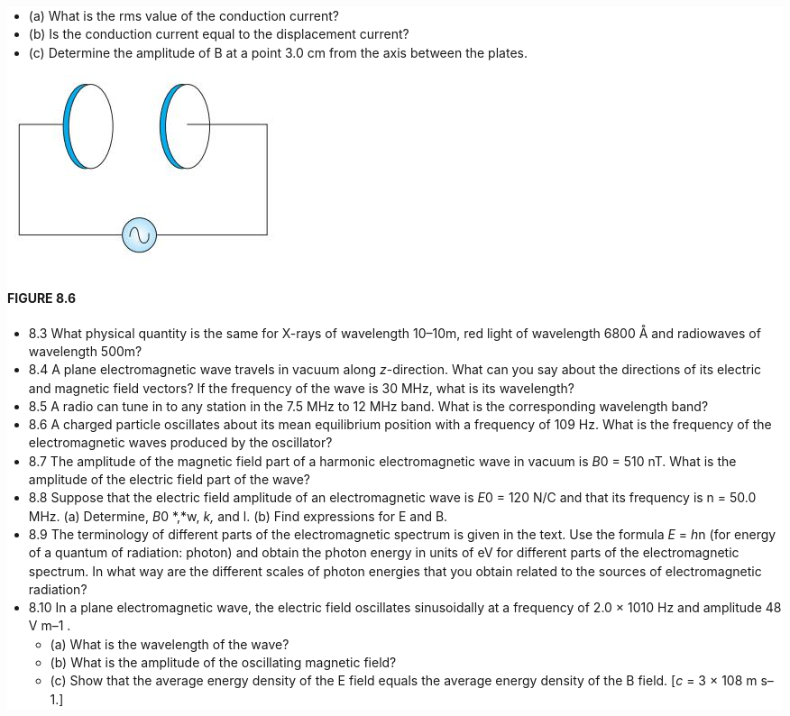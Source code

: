 - (a) What is the rms value of the conduction current?
- (b) Is the conduction current equal to the displacement current?
- (c) Determine the amplitude of B at a point 3.0 cm from the axis between the plates.

![](_page_13_Figure_4.jpeg)

#### FIGURE 8.6

- 8.3 What physical quantity is the same for X-rays of wavelength 10–10m, red light of wavelength 6800 Å and radiowaves of wavelength 500m?
- 8.4 A plane electromagnetic wave travels in vacuum along *z*-direction. What can you say about the directions of its electric and magnetic field vectors? If the frequency of the wave is 30 MHz, what is its wavelength?
- 8.5 A radio can tune in to any station in the 7.5 MHz to 12 MHz band. What is the corresponding wavelength band?
- 8.6 A charged particle oscillates about its mean equilibrium position with a frequency of 109 Hz. What is the frequency of the electromagnetic waves produced by the oscillator?
- 8.7 The amplitude of the magnetic field part of a harmonic electromagnetic wave in vacuum is *B*0 = 510 nT. What is the amplitude of the electric field part of the wave?
- 8.8 Suppose that the electric field amplitude of an electromagnetic wave is *E*0 = 120 N/C and that its frequency is n = 50.0 MHz. (a) Determine, *B*0 *,*w, *k,* and l. (b) Find expressions for E and B.
- 8.9 The terminology of different parts of the electromagnetic spectrum is given in the text. Use the formula *E* = *h*n (for energy of a quantum of radiation: photon) and obtain the photon energy in units of eV for different parts of the electromagnetic spectrum. In what way are the different scales of photon energies that you obtain related to the sources of electromagnetic radiation?
- 8.10 In a plane electromagnetic wave, the electric field oscillates sinusoidally at a frequency of 2.0 × 1010 Hz and amplitude 48 V m–1 .
	- (a) What is the wavelength of the wave?
	- (b) What is the amplitude of the oscillating magnetic field?
	- (c) Show that the average energy density of the E field equals the average energy density of the B field. [*c* = 3 × 108 m s–1.]

